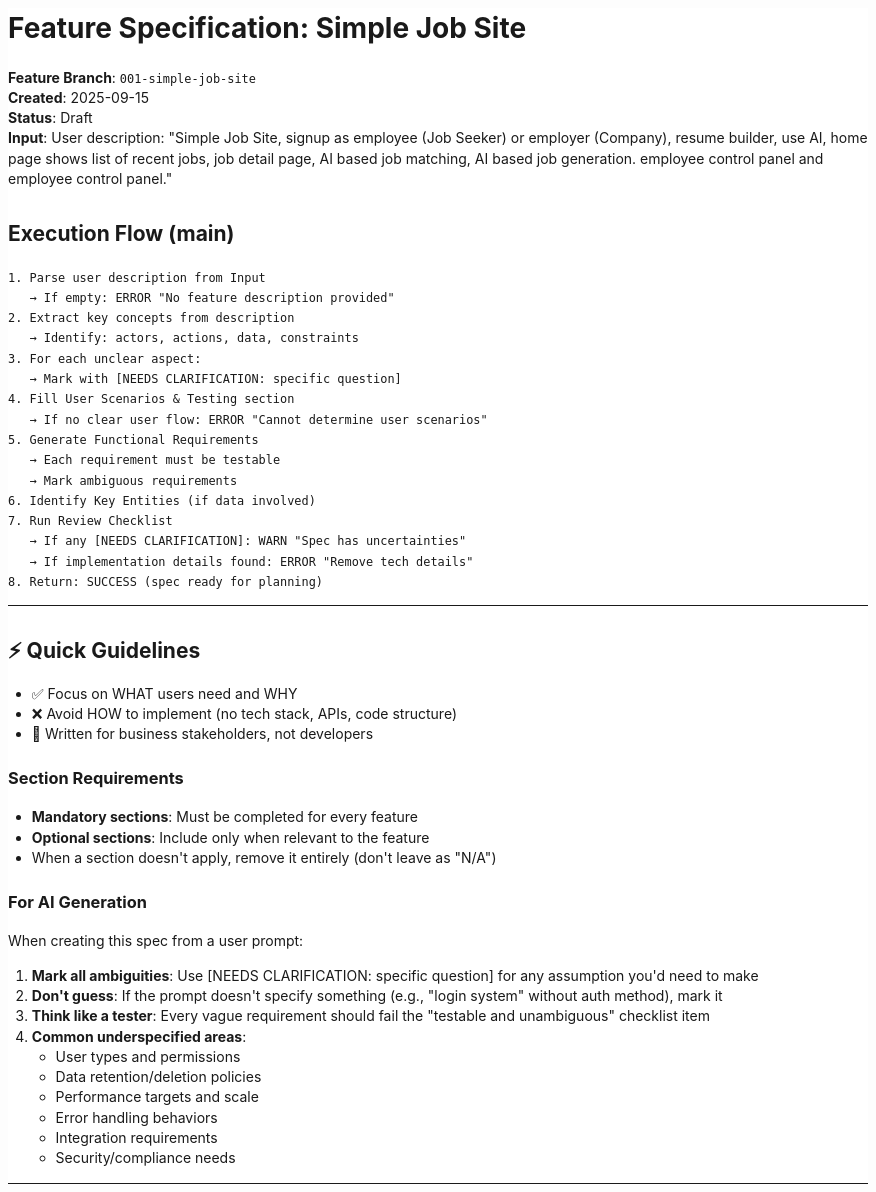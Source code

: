 # Feature Specification: Simple Job Site

**Feature Branch**: `001-simple-job-site`  
**Created**: 2025-09-15  
**Status**: Draft  
**Input**: User description: "Simple Job Site, signup as employee (Job Seeker) or employer (Company), resume builder, use AI, home page shows list of recent jobs, job detail page, AI based job matching, AI based job generation. employee control panel and employee control panel."

## Execution Flow (main)
```
1. Parse user description from Input
   → If empty: ERROR "No feature description provided"
2. Extract key concepts from description
   → Identify: actors, actions, data, constraints
3. For each unclear aspect:
   → Mark with [NEEDS CLARIFICATION: specific question]
4. Fill User Scenarios & Testing section
   → If no clear user flow: ERROR "Cannot determine user scenarios"
5. Generate Functional Requirements
   → Each requirement must be testable
   → Mark ambiguous requirements
6. Identify Key Entities (if data involved)
7. Run Review Checklist
   → If any [NEEDS CLARIFICATION]: WARN "Spec has uncertainties"
   → If implementation details found: ERROR "Remove tech details"
8. Return: SUCCESS (spec ready for planning)
```

---

## ⚡ Quick Guidelines
- ✅ Focus on WHAT users need and WHY
- ❌ Avoid HOW to implement (no tech stack, APIs, code structure)
- 👥 Written for business stakeholders, not developers

### Section Requirements
- **Mandatory sections**: Must be completed for every feature
- **Optional sections**: Include only when relevant to the feature
- When a section doesn't apply, remove it entirely (don't leave as "N/A")

### For AI Generation
When creating this spec from a user prompt:
1. **Mark all ambiguities**: Use [NEEDS CLARIFICATION: specific question] for any assumption you'd need to make
2. **Don't guess**: If the prompt doesn't specify something (e.g., "login system" without auth method), mark it
3. **Think like a tester**: Every vague requirement should fail the "testable and unambiguous" checklist item
4. **Common underspecified areas**:
   - User types and permissions
   - Data retention/deletion policies  
   - Performance targets and scale
   - Error handling behaviors
   - Integration requirements
   - Security/compliance needs

---